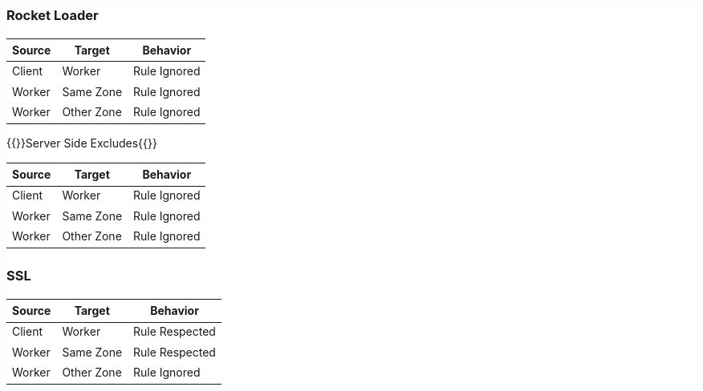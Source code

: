 ### Rocket Loader

| Source     | Target     | Behavior       |
|------------|------------|----------------|
| Client     | Worker     | Rule Ignored   |
| Worker     | Same Zone  | Rule Ignored   |
| Worker     | Other Zone | Rule Ignored   |

{{<heading-pill style="deprecated" heading="h3">}}Server Side Excludes{{</heading-pill>}}

| Source     | Target     | Behavior       |
|------------|------------|----------------|
| Client     | Worker     | Rule Ignored   |
| Worker     | Same Zone  | Rule Ignored   |
| Worker     | Other Zone | Rule Ignored   |

### SSL

| Source     | Target     | Behavior       |
|------------|------------|----------------|
| Client     | Worker     | Rule Respected |
| Worker     | Same Zone  | Rule Respected |
| Worker     | Other Zone | Rule Ignored   |
